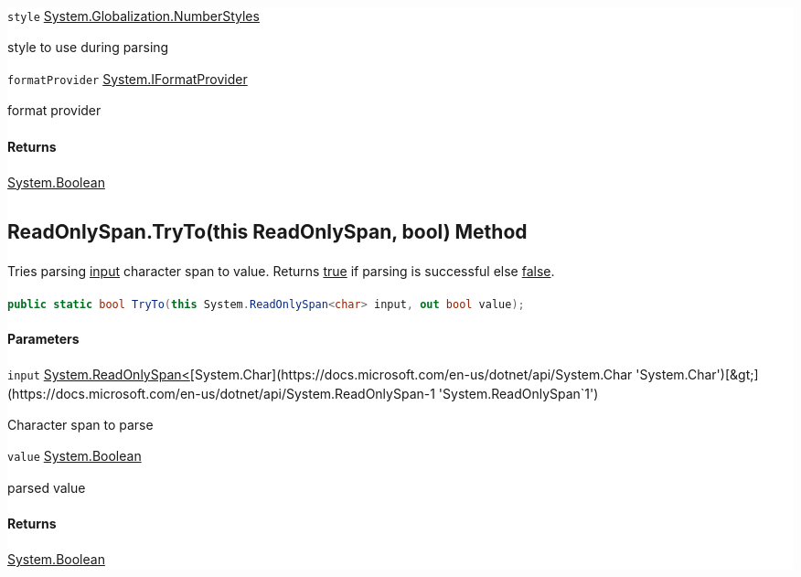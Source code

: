 `style` [System.Globalization.NumberStyles](https://docs.microsoft.com/en-us/dotnet/api/System.Globalization.NumberStyles 'System.Globalization.NumberStyles')

style to use during parsing

<a name='DevFast.Net.Extensions.SystemTypes.ReadOnlySpan.TryTo(thisSystem.ReadOnlySpan_byte_,ushort,System.Globalization.NumberStyles,System.IFormatProvider).formatProvider'></a>

`formatProvider` [System.IFormatProvider](https://docs.microsoft.com/en-us/dotnet/api/System.IFormatProvider 'System.IFormatProvider')

format provider

#### Returns
[System.Boolean](https://docs.microsoft.com/en-us/dotnet/api/System.Boolean 'System.Boolean')

<a name='DevFast.Net.Extensions.SystemTypes.ReadOnlySpan.TryTo(thisSystem.ReadOnlySpan_char_,bool)'></a>

## ReadOnlySpan.TryTo(this ReadOnlySpan<char>, bool) Method

Tries parsing [input](DevFast.Net.Extensions.SystemTypes.ReadOnlySpan.md#DevFast.Net.Extensions.SystemTypes.ReadOnlySpan.TryTo(thisSystem.ReadOnlySpan_char_,bool).input 'DevFast.Net.Extensions.SystemTypes.ReadOnlySpan.TryTo(this System.ReadOnlySpan<char>, bool).input') character span to <seealso cref="T:System.Boolean"/> value.
Returns [true](https://docs.microsoft.com/en-us/dotnet/csharp/language-reference/builtin-types/bool 'https://docs.microsoft.com/en-us/dotnet/csharp/language-reference/builtin-types/bool') if parsing is successful else [false](https://docs.microsoft.com/en-us/dotnet/csharp/language-reference/builtin-types/bool 'https://docs.microsoft.com/en-us/dotnet/csharp/language-reference/builtin-types/bool').

```csharp
public static bool TryTo(this System.ReadOnlySpan<char> input, out bool value);
```
#### Parameters

<a name='DevFast.Net.Extensions.SystemTypes.ReadOnlySpan.TryTo(thisSystem.ReadOnlySpan_char_,bool).input'></a>

`input` [System.ReadOnlySpan&lt;](https://docs.microsoft.com/en-us/dotnet/api/System.ReadOnlySpan-1 'System.ReadOnlySpan`1')[System.Char](https://docs.microsoft.com/en-us/dotnet/api/System.Char 'System.Char')[&gt;](https://docs.microsoft.com/en-us/dotnet/api/System.ReadOnlySpan-1 'System.ReadOnlySpan`1')

Character span to parse

<a name='DevFast.Net.Extensions.SystemTypes.ReadOnlySpan.TryTo(thisSystem.ReadOnlySpan_char_,bool).value'></a>

`value` [System.Boolean](https://docs.microsoft.com/en-us/dotnet/api/System.Boolean 'System.Boolean')

parsed value

#### Returns
[System.Boolean](https://docs.microsoft.com/en-us/dotnet/api/System.Boolean 'System.Boolean')

<a name='DevFast.Net.Extensions.SystemTypes.ReadOnlySpan.TryTo(thisSystem.ReadOnlySpan_char_,byte,System.Globalization.NumberStyles,System.IFormatProvider)'></a>

